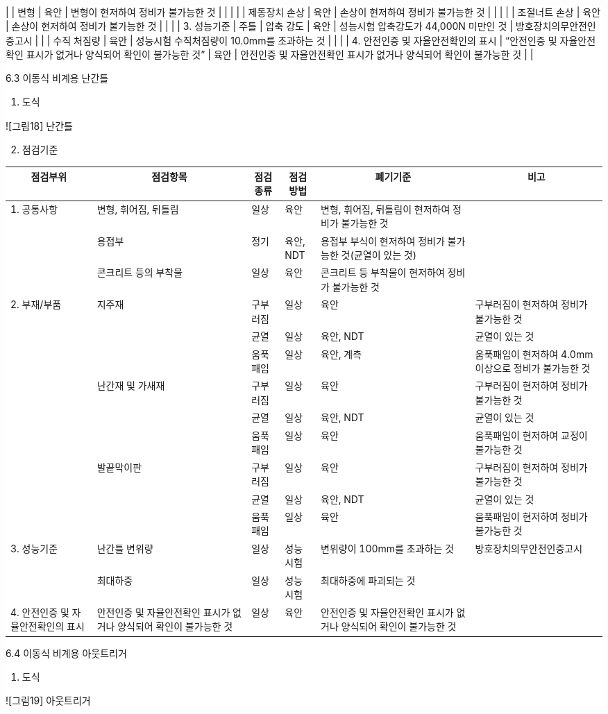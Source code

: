 | | 변형 | 육안 | 변형이 현저하여 정비가 불가능한 것 | | |
| | 제동장치 손상 | 육안 | 손상이 현저하여 정비가 불가능한 것 | | |
| | 조절너트 손상 | 육안 | 손상이 현저하여 정비가 불가능한 것 | | |
| 3. 성능기준 | 주틀 | 압축 강도 | 육안 | 성능시험 압축강도가 44,000N 미만인 것 | 방호장치의무안전인증고시 |
| | 수직 처짐량 | 육안 | 성능시험 수직처짐량이 10.0mm를 초과하는 것 | | |
| 4. 안전인증 및 자율안전확인의 표시 | “안전인증 및 자율안전확인 표시가 없거나 양식되어 확인이 불가능한 것” | 육안 | 안전인증 및 자율안전확인 표시가 없거나 양식되어 확인이 불가능한 것 | |

6.3 이동식 비계용 난간틀

1) 도식

![그림18] 난간틀

2) 점검기준

| 점검부위 | 점검항목 | 점검 종류 | 점검 방법 | 폐기기준 | 비고 |
|----------|----------|----------|-----------|----------|-----|
| 1. 공통사항 | 변형, 휘어짐, 뒤틀림 | 일상 | 육안 | 변형, 휘어짐, 뒤틀림이 현저하여 정비가 불가능한 것 | |
| | 용접부 | 정기 | 육안, NDT | 용접부 부식이 현저하여 정비가 불가능한 것(균열이 있는 것) | |
| | 콘크리트 등의 부착물 | 일상 | 육안 | 콘크리트 등 부착물이 현저하여 정비가 불가능한 것 | |
| 2. 부재/부품 | 지주재 | 구부러짐 | 일상 | 육안 | 구부러짐이 현저하여 정비가 불가능한 것 |
| | | 균열 | 일상 | 육안, NDT | 균열이 있는 것 |
| | | 움푹패임 | 일상 | 육안, 계측 | 움푹패임이 현저하여 4.0mm 이상으로 정비가 불가능한 것 |
| | 난간재 및 가새재 | 구부러짐 | 일상 | 육안 | 구부러짐이 현저하여 정비가 불가능한 것 |
| | | 균열 | 일상 | 육안, NDT | 균열이 있는 것 |
| | | 움푹패임 | 일상 | 육안 | 움푹패임이 현저하여 교정이 불가능한 것 |
| | 발끝막이판 | 구부러짐 | 일상 | 육안 | 구부러짐이 현저하여 정비가 불가능한 것 |
| | | 균열 | 일상 | 육안, NDT | 균열이 있는 것 |
| | | 움푹패임 | 일상 | 육안 | 움푹패임이 현저하여 정비가 불가능한 것 |
| 3. 성능기준 | 난간틀 변위량 | 일상 | 성능시험 | 변위량이 100mm를 초과하는 것 | 방호장치의무안전인증고시 |
| | 최대하중 | 일상 | 성능시험 | 최대하중에 파괴되는 것 | |
| 4. 안전인증 및 자율안전확인의 표시 | 안전인증 및 자율안전확인 표시가 없거나 양식되어 확인이 불가능한 것 | 일상 | 육안 | 안전인증 및 자율안전확인 표시가 없거나 양식되어 확인이 불가능한 것 |

6.4 이동식 비계용 아웃트리거

1) 도식

![그림19] 아웃트리거
